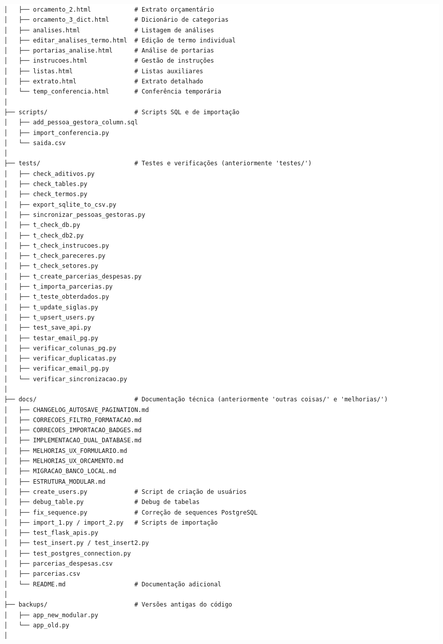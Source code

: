 ```
│   ├── orcamento_2.html            # Extrato orçamentário
│   ├── orcamento_3_dict.html       # Dicionário de categorias
│   ├── analises.html               # Listagem de análises
│   ├── editar_analises_termo.html  # Edição de termo individual
│   ├── portarias_analise.html      # Análise de portarias
│   ├── instrucoes.html             # Gestão de instruções
│   ├── listas.html                 # Listas auxiliares
│   ├── extrato.html                # Extrato detalhado
│   └── temp_conferencia.html       # Conferência temporária
│
├── scripts/                        # Scripts SQL e de importação
│   ├── add_pessoa_gestora_column.sql
│   ├── import_conferencia.py
│   └── saida.csv
│
├── tests/                          # Testes e verificações (anteriormente 'testes/')
│   ├── check_aditivos.py
│   ├── check_tables.py
│   ├── check_termos.py
│   ├── export_sqlite_to_csv.py
│   ├── sincronizar_pessoas_gestoras.py
│   ├── t_check_db.py
│   ├── t_check_db2.py
│   ├── t_check_instrucoes.py
│   ├── t_check_pareceres.py
│   ├── t_check_setores.py
│   ├── t_create_parcerias_despesas.py
│   ├── t_importa_parcerias.py
│   ├── t_teste_obterdados.py
│   ├── t_update_siglas.py
│   ├── t_upsert_users.py
│   ├── test_save_api.py
│   ├── testar_email_pg.py
│   ├── verificar_colunas_pg.py
│   ├── verificar_duplicatas.py
│   ├── verificar_email_pg.py
│   └── verificar_sincronizacao.py
│
├── docs/                           # Documentação técnica (anteriormente 'outras coisas/' e 'melhorias/')
│   ├── CHANGELOG_AUTOSAVE_PAGINATION.md
│   ├── CORRECOES_FILTRO_FORMATACAO.md
│   ├── CORRECOES_IMPORTACAO_BADGES.md
│   ├── IMPLEMENTACAO_DUAL_DATABASE.md
│   ├── MELHORIAS_UX_FORMULARIO.md
│   ├── MELHORIAS_UX_ORCAMENTO.md
│   ├── MIGRACAO_BANCO_LOCAL.md
│   ├── ESTRUTURA_MODULAR.md
│   ├── create_users.py             # Script de criação de usuários
│   ├── debug_table.py              # Debug de tabelas
│   ├── fix_sequence.py             # Correção de sequences PostgreSQL
│   ├── import_1.py / import_2.py   # Scripts de importação
│   ├── test_flask_apis.py
│   ├── test_insert.py / test_insert2.py
│   ├── test_postgres_connection.py
│   ├── parcerias_despesas.csv
│   ├── parcerias.csv
│   └── README.md                   # Documentação adicional
│
├── backups/                        # Versões antigas do código
│   ├── app_new_modular.py
│   └── app_old.py
│
```